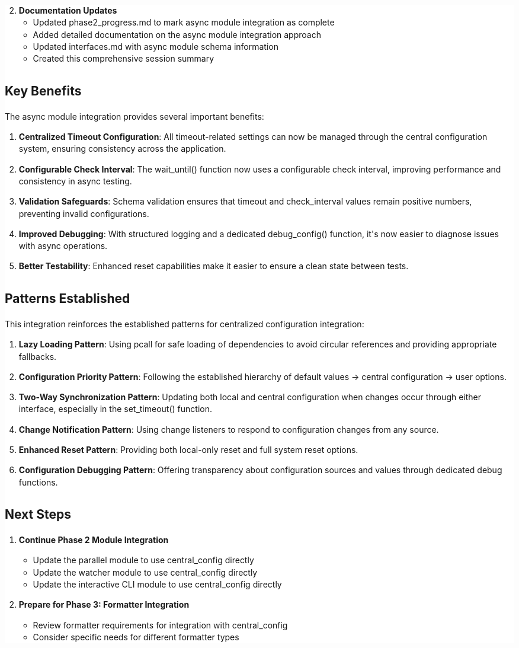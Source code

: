 2. **Documentation Updates**
   - Updated phase2_progress.md to mark async module integration as complete
   - Added detailed documentation on the async module integration approach
   - Updated interfaces.md with async module schema information
   - Created this comprehensive session summary

## Key Benefits

The async module integration provides several important benefits:

1. **Centralized Timeout Configuration**: All timeout-related settings can now be managed through the central configuration system, ensuring consistency across the application.

2. **Configurable Check Interval**: The wait_until() function now uses a configurable check interval, improving performance and consistency in async testing.

3. **Validation Safeguards**: Schema validation ensures that timeout and check_interval values remain positive numbers, preventing invalid configurations.

4. **Improved Debugging**: With structured logging and a dedicated debug_config() function, it's now easier to diagnose issues with async operations.

5. **Better Testability**: Enhanced reset capabilities make it easier to ensure a clean state between tests.

## Patterns Established

This integration reinforces the established patterns for centralized configuration integration:

1. **Lazy Loading Pattern**: Using pcall for safe loading of dependencies to avoid circular references and providing appropriate fallbacks.

2. **Configuration Priority Pattern**: Following the established hierarchy of default values → central configuration → user options.

3. **Two-Way Synchronization Pattern**: Updating both local and central configuration when changes occur through either interface, especially in the set_timeout() function.

4. **Change Notification Pattern**: Using change listeners to respond to configuration changes from any source.

5. **Enhanced Reset Pattern**: Providing both local-only reset and full system reset options.

6. **Configuration Debugging Pattern**: Offering transparency about configuration sources and values through dedicated debug functions.

## Next Steps

1. **Continue Phase 2 Module Integration**
   - Update the parallel module to use central_config directly
   - Update the watcher module to use central_config directly
   - Update the interactive CLI module to use central_config directly

2. **Prepare for Phase 3: Formatter Integration**
   - Review formatter requirements for integration with central_config
   - Consider specific needs for different formatter types

